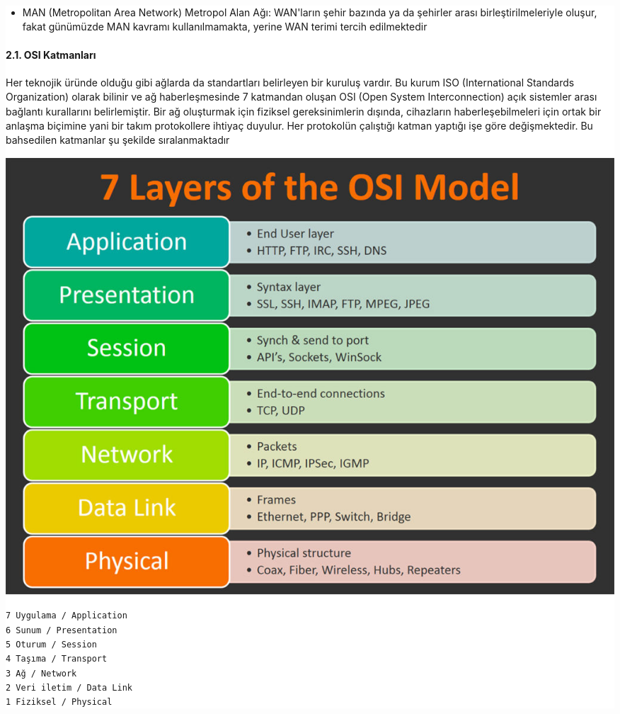- MAN (Metropolitan Area Network) Metropol Alan Ağı: WAN'ların şehir bazında ya da şehirler arası birleştirilmeleriyle oluşur, fakat günümüzde MAN kavramı kullanılmamakta, yerine WAN terimi tercih edilmektedir

#### 2.1. OSI Katmanları

Her teknojik üründe olduğu gibi ağlarda da standartları belirleyen bir kuruluş vardır. Bu kurum ISO (International Standards Organization) olarak bilinir ve ağ haberleşmesinde 7 katmandan oluşan OSI (Open System Interconnection) açık sistemler arası bağlantı kurallarını belirlemiştir. Bir ağ oluşturmak için fiziksel gereksinimlerin dışında, cihazların haberleşebilmeleri için ortak bir anlaşma biçimine yani bir takım protokollere ihtiyaç duyulur. Her protokolün çalıştığı katman yaptığı işe göre değişmektedir. Bu bahsedilen katmanlar şu şekilde sıralanmaktadır

![OSI](resimler/11gnuSys-osi.jpg)

    7 Uygulama / Application  
    6 Sunum / Presentation  
    5 Oturum / Session 
    4 Taşıma / Transport 
    3 Ağ / Network 
    2 Veri iletim / Data Link 
    1 Fiziksel / Physical  
 